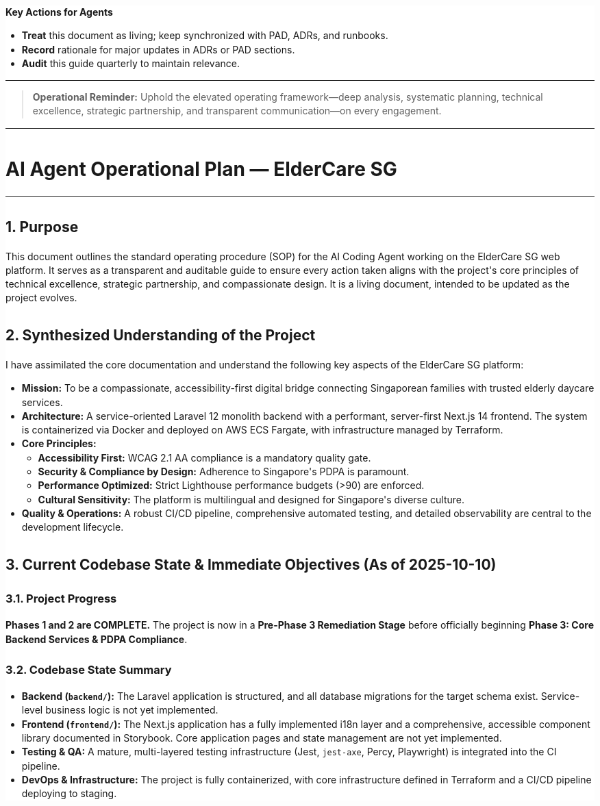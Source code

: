 **Key Actions for Agents**
- **Treat** this document as living; keep synchronized with PAD, ADRs, and runbooks.
- **Record** rationale for major updates in ADRs or PAD sections.
- **Audit** this guide quarterly to maintain relevance.

---

> **Operational Reminder:** Uphold the elevated operating framework—deep analysis, systematic planning, technical excellence, strategic partnership, and transparent communication—on every engagement.

---

# AI Agent Operational Plan — ElderCare SG

---

## 1. Purpose

This document outlines the standard operating procedure (SOP) for the AI Coding Agent working on the ElderCare SG web platform. It serves as a transparent and auditable guide to ensure every action taken aligns with the project's core principles of technical excellence, strategic partnership, and compassionate design. It is a living document, intended to be updated as the project evolves.

## 2. Synthesized Understanding of the Project

I have assimilated the core documentation and understand the following key aspects of the ElderCare SG platform:

- **Mission:** To be a compassionate, accessibility-first digital bridge connecting Singaporean families with trusted elderly daycare services.
- **Architecture:** A service-oriented Laravel 12 monolith backend with a performant, server-first Next.js 14 frontend. The system is containerized via Docker and deployed on AWS ECS Fargate, with infrastructure managed by Terraform.
- **Core Principles:**
    - **Accessibility First:** WCAG 2.1 AA compliance is a mandatory quality gate.
    - **Security & Compliance by Design:** Adherence to Singapore's PDPA is paramount.
    - **Performance Optimized:** Strict Lighthouse performance budgets (>90) are enforced.
    - **Cultural Sensitivity:** The platform is multilingual and designed for Singapore's diverse culture.
- **Quality & Operations:** A robust CI/CD pipeline, comprehensive automated testing, and detailed observability are central to the development lifecycle.

## 3. Current Codebase State & Immediate Objectives (As of 2025-10-10)

### 3.1. Project Progress
**Phases 1 and 2 are COMPLETE.** The project is now in a **Pre-Phase 3 Remediation Stage** before officially beginning **Phase 3: Core Backend Services & PDPA Compliance**.

### 3.2. Codebase State Summary
- **Backend (`backend/`):** The Laravel application is structured, and all database migrations for the target schema exist. Service-level business logic is not yet implemented.
- **Frontend (`frontend/`):** The Next.js application has a fully implemented i18n layer and a comprehensive, accessible component library documented in Storybook. Core application pages and state management are not yet implemented.
- **Testing & QA:** A mature, multi-layered testing infrastructure (Jest, `jest-axe`, Percy, Playwright) is integrated into the CI pipeline.
- **DevOps & Infrastructure:** The project is fully containerized, with core infrastructure defined in Terraform and a CI/CD pipeline deploying to staging.
